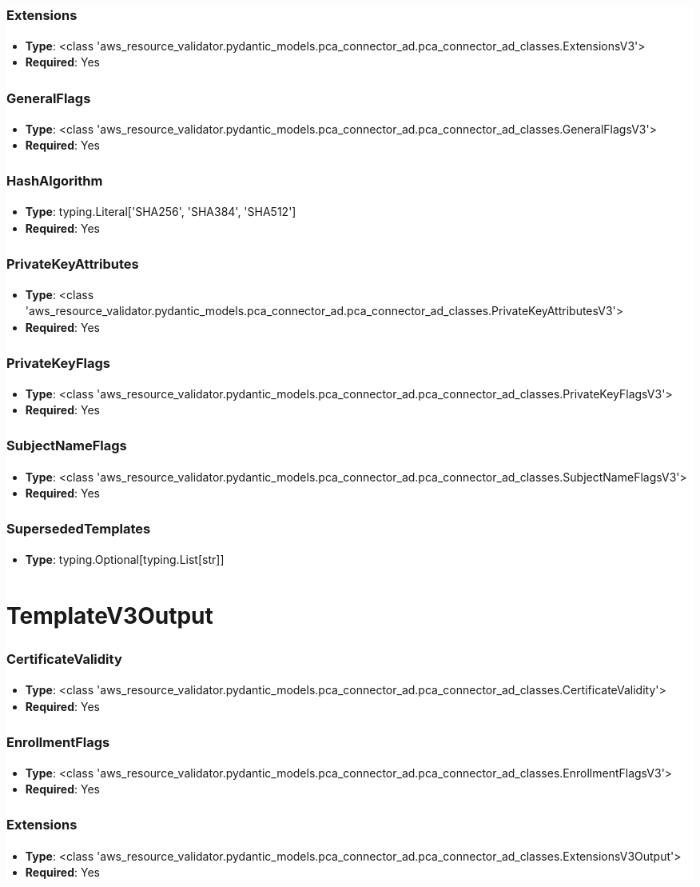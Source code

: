 ### Extensions
- **Type**: <class 'aws_resource_validator.pydantic_models.pca_connector_ad.pca_connector_ad_classes.ExtensionsV3'>
- **Required**: Yes

### GeneralFlags
- **Type**: <class 'aws_resource_validator.pydantic_models.pca_connector_ad.pca_connector_ad_classes.GeneralFlagsV3'>
- **Required**: Yes

### HashAlgorithm
- **Type**: typing.Literal['SHA256', 'SHA384', 'SHA512']
- **Required**: Yes

### PrivateKeyAttributes
- **Type**: <class 'aws_resource_validator.pydantic_models.pca_connector_ad.pca_connector_ad_classes.PrivateKeyAttributesV3'>
- **Required**: Yes

### PrivateKeyFlags
- **Type**: <class 'aws_resource_validator.pydantic_models.pca_connector_ad.pca_connector_ad_classes.PrivateKeyFlagsV3'>
- **Required**: Yes

### SubjectNameFlags
- **Type**: <class 'aws_resource_validator.pydantic_models.pca_connector_ad.pca_connector_ad_classes.SubjectNameFlagsV3'>
- **Required**: Yes

### SupersededTemplates
- **Type**: typing.Optional[typing.List[str]]


# TemplateV3Output

### CertificateValidity
- **Type**: <class 'aws_resource_validator.pydantic_models.pca_connector_ad.pca_connector_ad_classes.CertificateValidity'>
- **Required**: Yes

### EnrollmentFlags
- **Type**: <class 'aws_resource_validator.pydantic_models.pca_connector_ad.pca_connector_ad_classes.EnrollmentFlagsV3'>
- **Required**: Yes

### Extensions
- **Type**: <class 'aws_resource_validator.pydantic_models.pca_connector_ad.pca_connector_ad_classes.ExtensionsV3Output'>
- **Required**: Yes
